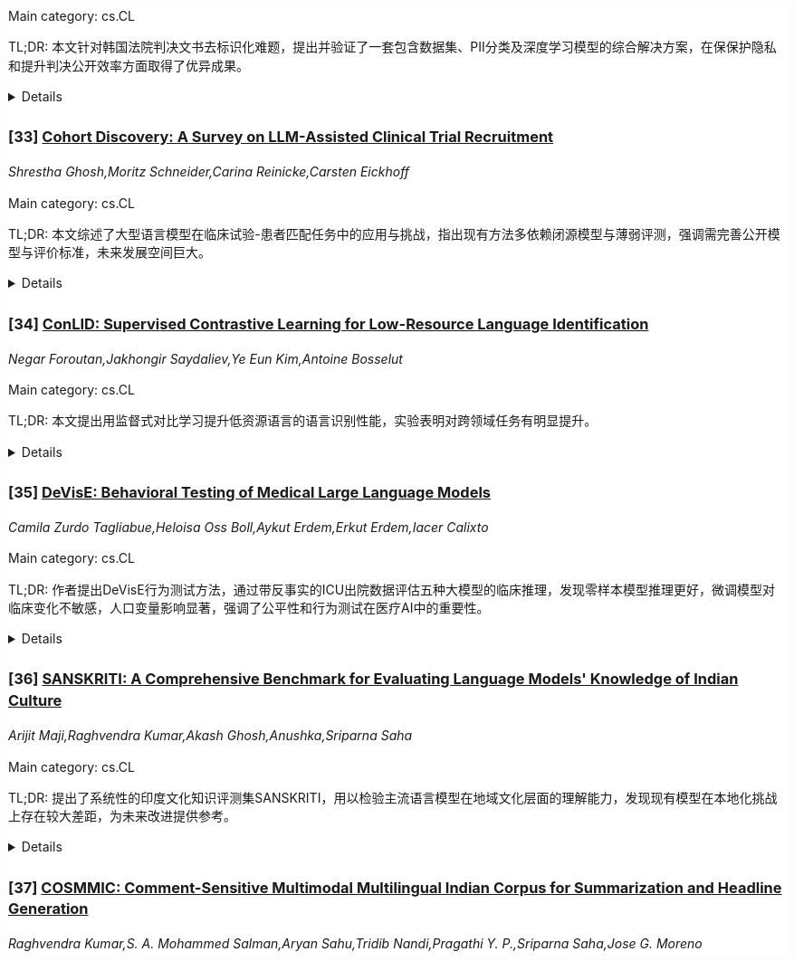 Main category: cs.CL

TL;DR: 本文针对韩国法院判决文书去标识化难题，提出并验证了一套包含数据集、PII分类及深度学习模型的综合解决方案，在保保护隐私和提升判决公开效率方面取得了优异成果。


<details><summary>Details</summary></details>


### [33] [Cohort Discovery: A Survey on LLM-Assisted Clinical Trial Recruitment](https://arxiv.org/abs/2506.15301)
*Shrestha Ghosh,Moritz Schneider,Carina Reinicke,Carsten Eickhoff*

Main category: cs.CL

TL;DR: 本文综述了大型语言模型在临床试验-患者匹配任务中的应用与挑战，指出现有方法多依赖闭源模型与薄弱评测，强调需完善公开模型与评价标准，未来发展空间巨大。


<details><summary>Details</summary></details>


### [34] [ConLID: Supervised Contrastive Learning for Low-Resource Language Identification](https://arxiv.org/abs/2506.15304)
*Negar Foroutan,Jakhongir Saydaliev,Ye Eun Kim,Antoine Bosselut*

Main category: cs.CL

TL;DR: 本文提出用监督式对比学习提升低资源语言的语言识别性能，实验表明对跨领域任务有明显提升。


<details><summary>Details</summary></details>


### [35] [DeVisE: Behavioral Testing of Medical Large Language Models](https://arxiv.org/abs/2506.15339)
*Camila Zurdo Tagliabue,Heloisa Oss Boll,Aykut Erdem,Erkut Erdem,Iacer Calixto*

Main category: cs.CL

TL;DR: 作者提出DeVisE行为测试方法，通过带反事实的ICU出院数据评估五种大模型的临床推理，发现零样本模型推理更好，微调模型对临床变化不敏感，人口变量影响显著，强调了公平性和行为测试在医疗AI中的重要性。


<details><summary>Details</summary></details>


### [36] [SANSKRITI: A Comprehensive Benchmark for Evaluating Language Models' Knowledge of Indian Culture](https://arxiv.org/abs/2506.15355)
*Arijit Maji,Raghvendra Kumar,Akash Ghosh,Anushka,Sriparna Saha*

Main category: cs.CL

TL;DR: 提出了系统性的印度文化知识评测集SANSKRITI，用以检验主流语言模型在地域文化层面的理解能力，发现现有模型在本地化挑战上存在较大差距，为未来改进提供参考。


<details><summary>Details</summary></details>


### [37] [COSMMIC: Comment-Sensitive Multimodal Multilingual Indian Corpus for Summarization and Headline Generation](https://arxiv.org/abs/2506.15372)
*Raghvendra Kumar,S. A. Mohammed Salman,Aryan Sahu,Tridib Nandi,Pragathi Y. P.,Sriparna Saha,Jose G. Moreno*
